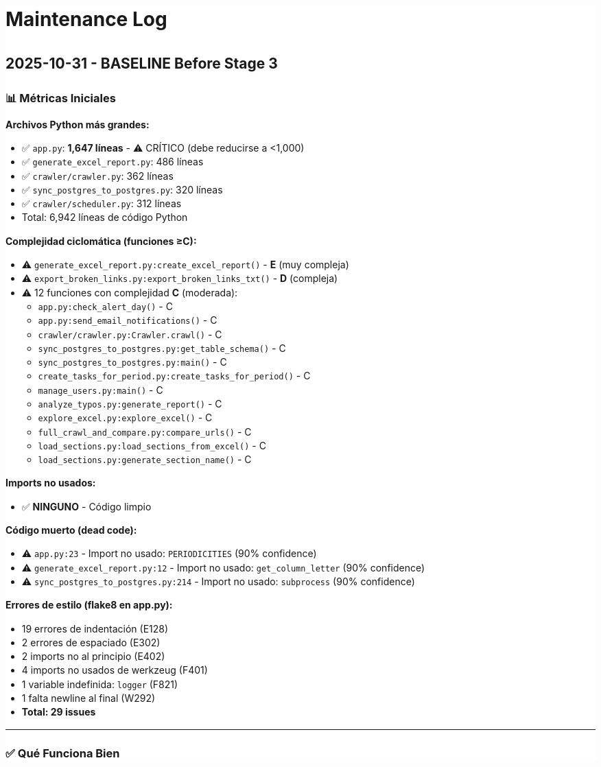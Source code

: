 # Maintenance Log

## 2025-10-31 - BASELINE Before Stage 3

### 📊 Métricas Iniciales

**Archivos Python más grandes:**
- ✅ `app.py`: **1,647 líneas** - ⚠️ CRÍTICO (debe reducirse a <1,000)
- ✅ `generate_excel_report.py`: 486 líneas
- ✅ `crawler/crawler.py`: 362 líneas
- ✅ `sync_postgres_to_postgres.py`: 320 líneas
- ✅ `crawler/scheduler.py`: 312 líneas
- Total: 6,942 líneas de código Python

**Complejidad ciclomática (funciones ≥C):**
- ⚠️ `generate_excel_report.py:create_excel_report()` - **E** (muy compleja)
- ⚠️ `export_broken_links.py:export_broken_links_txt()` - **D** (compleja)
- ⚠️ 12 funciones con complejidad **C** (moderada):
  - `app.py:check_alert_day()` - C
  - `app.py:send_email_notifications()` - C
  - `crawler/crawler.py:Crawler.crawl()` - C
  - `sync_postgres_to_postgres.py:get_table_schema()` - C
  - `sync_postgres_to_postgres.py:main()` - C
  - `create_tasks_for_period.py:create_tasks_for_period()` - C
  - `manage_users.py:main()` - C
  - `analyze_typos.py:generate_report()` - C
  - `explore_excel.py:explore_excel()` - C
  - `full_crawl_and_compare.py:compare_urls()` - C
  - `load_sections.py:load_sections_from_excel()` - C
  - `load_sections.py:generate_section_name()` - C

**Imports no usados:**
- ✅ **NINGUNO** - Código limpio

**Código muerto (dead code):**
- ⚠️ `app.py:23` - Import no usado: `PERIODICITIES` (90% confidence)
- ⚠️ `generate_excel_report.py:12` - Import no usado: `get_column_letter` (90% confidence)
- ⚠️ `sync_postgres_to_postgres.py:214` - Import no usado: `subprocess` (90% confidence)

**Errores de estilo (flake8 en app.py):**
- 19 errores de indentación (E128)
- 2 errores de espaciado (E302)
- 2 imports no al principio (E402)
- 4 imports no usados de werkzeug (F401)
- 1 variable indefinida: `logger` (F821)
- 1 falta newline al final (W292)
- **Total: 29 issues**

---

### ✅ Qué Funciona Bien
